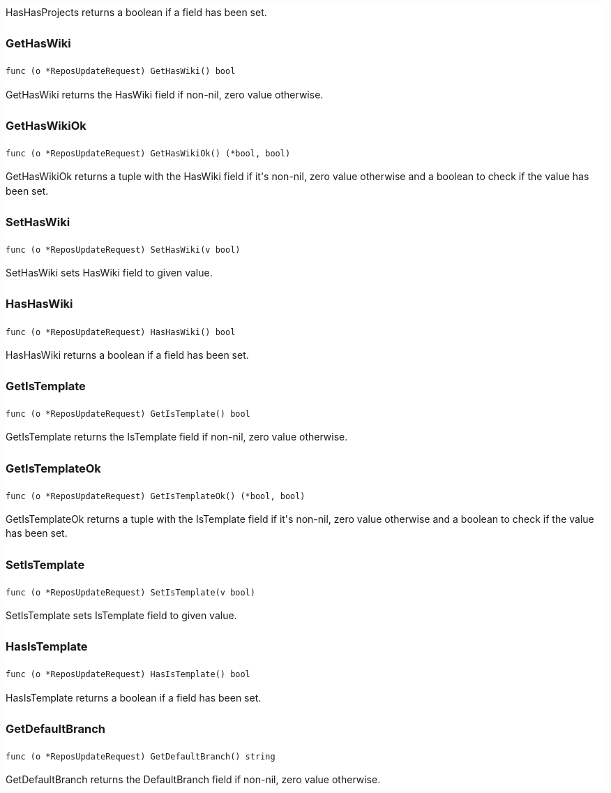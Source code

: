 HasHasProjects returns a boolean if a field has been set.

### GetHasWiki

`func (o *ReposUpdateRequest) GetHasWiki() bool`

GetHasWiki returns the HasWiki field if non-nil, zero value otherwise.

### GetHasWikiOk

`func (o *ReposUpdateRequest) GetHasWikiOk() (*bool, bool)`

GetHasWikiOk returns a tuple with the HasWiki field if it's non-nil, zero value otherwise
and a boolean to check if the value has been set.

### SetHasWiki

`func (o *ReposUpdateRequest) SetHasWiki(v bool)`

SetHasWiki sets HasWiki field to given value.

### HasHasWiki

`func (o *ReposUpdateRequest) HasHasWiki() bool`

HasHasWiki returns a boolean if a field has been set.

### GetIsTemplate

`func (o *ReposUpdateRequest) GetIsTemplate() bool`

GetIsTemplate returns the IsTemplate field if non-nil, zero value otherwise.

### GetIsTemplateOk

`func (o *ReposUpdateRequest) GetIsTemplateOk() (*bool, bool)`

GetIsTemplateOk returns a tuple with the IsTemplate field if it's non-nil, zero value otherwise
and a boolean to check if the value has been set.

### SetIsTemplate

`func (o *ReposUpdateRequest) SetIsTemplate(v bool)`

SetIsTemplate sets IsTemplate field to given value.

### HasIsTemplate

`func (o *ReposUpdateRequest) HasIsTemplate() bool`

HasIsTemplate returns a boolean if a field has been set.

### GetDefaultBranch

`func (o *ReposUpdateRequest) GetDefaultBranch() string`

GetDefaultBranch returns the DefaultBranch field if non-nil, zero value otherwise.
